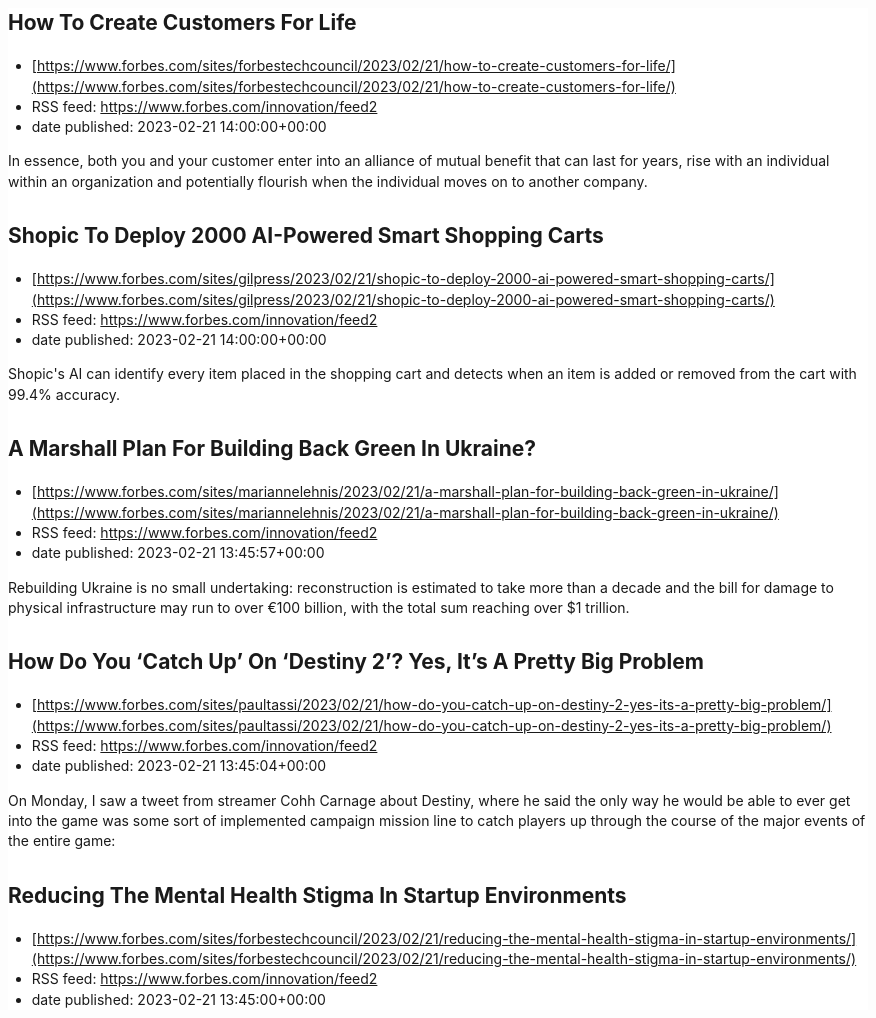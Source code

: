 ## How To Create Customers For Life
 - [https://www.forbes.com/sites/forbestechcouncil/2023/02/21/how-to-create-customers-for-life/](https://www.forbes.com/sites/forbestechcouncil/2023/02/21/how-to-create-customers-for-life/)
 - RSS feed: https://www.forbes.com/innovation/feed2
 - date published: 2023-02-21 14:00:00+00:00

In essence, both you and your customer enter into an alliance of mutual benefit that can last for years, rise with an individual within an organization and potentially flourish when the individual moves on to another company.

## Shopic To Deploy 2000 AI-Powered Smart Shopping Carts
 - [https://www.forbes.com/sites/gilpress/2023/02/21/shopic-to-deploy-2000-ai-powered-smart-shopping-carts/](https://www.forbes.com/sites/gilpress/2023/02/21/shopic-to-deploy-2000-ai-powered-smart-shopping-carts/)
 - RSS feed: https://www.forbes.com/innovation/feed2
 - date published: 2023-02-21 14:00:00+00:00

Shopic's AI can identify every item placed in the shopping cart and detects when an item is added or removed from the cart with 99.4% accuracy.

## A Marshall Plan For Building Back Green In Ukraine?
 - [https://www.forbes.com/sites/mariannelehnis/2023/02/21/a-marshall-plan-for-building-back-green-in-ukraine/](https://www.forbes.com/sites/mariannelehnis/2023/02/21/a-marshall-plan-for-building-back-green-in-ukraine/)
 - RSS feed: https://www.forbes.com/innovation/feed2
 - date published: 2023-02-21 13:45:57+00:00

Rebuilding Ukraine is no small undertaking: reconstruction is estimated to take more than a decade and the bill for damage to physical infrastructure may run to over €100 billion, with the total sum reaching over $1 trillion.

## How Do You ‘Catch Up’ On ‘Destiny 2’? Yes, It’s A Pretty Big Problem
 - [https://www.forbes.com/sites/paultassi/2023/02/21/how-do-you-catch-up-on-destiny-2-yes-its-a-pretty-big-problem/](https://www.forbes.com/sites/paultassi/2023/02/21/how-do-you-catch-up-on-destiny-2-yes-its-a-pretty-big-problem/)
 - RSS feed: https://www.forbes.com/innovation/feed2
 - date published: 2023-02-21 13:45:04+00:00

On Monday, I saw a tweet from streamer Cohh Carnage about Destiny, where he said the only way he would be able to ever get into the game was some sort of implemented campaign mission line to catch players up through the course of the major events of the entire game:

## Reducing The Mental Health Stigma In Startup Environments
 - [https://www.forbes.com/sites/forbestechcouncil/2023/02/21/reducing-the-mental-health-stigma-in-startup-environments/](https://www.forbes.com/sites/forbestechcouncil/2023/02/21/reducing-the-mental-health-stigma-in-startup-environments/)
 - RSS feed: https://www.forbes.com/innovation/feed2
 - date published: 2023-02-21 13:45:00+00:00

